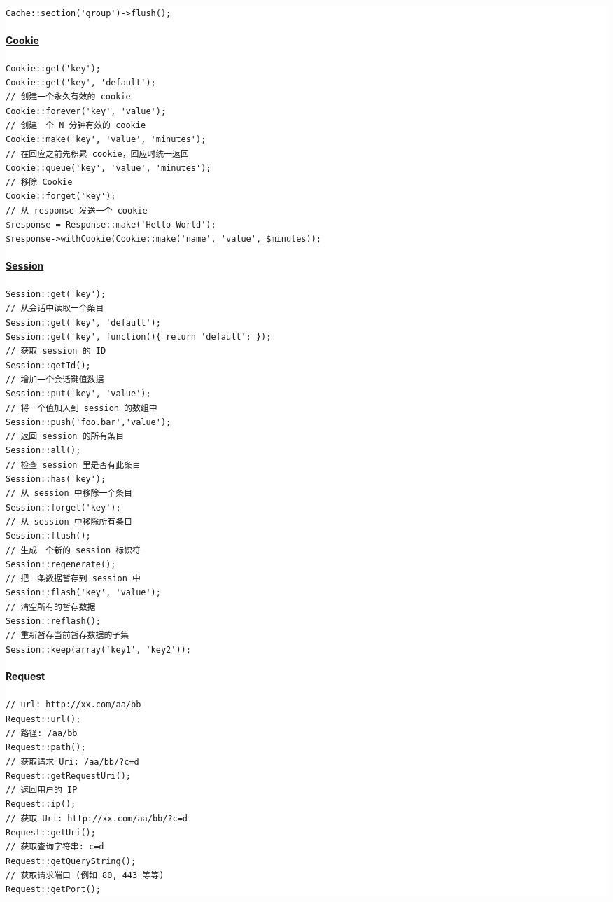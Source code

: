     Cache::section('group')->flush();
                  

#### [Cookie][8]

    Cookie::get('key');
    Cookie::get('key', 'default');
    // 创建一个永久有效的 cookie
    Cookie::forever('key', 'value');
    // 创建一个 N 分钟有效的 cookie
    Cookie::make('key', 'value', 'minutes');
    // 在回应之前先积累 cookie，回应时统一返回
    Cookie::queue('key', 'value', 'minutes');
    // 移除 Cookie
    Cookie::forget('key');
    // 从 response 发送一个 cookie
    $response = Response::make('Hello World');
    $response->withCookie(Cookie::make('name', 'value', $minutes));
                  

#### [Session][30]

    Session::get('key');
    // 从会话中读取一个条目
    Session::get('key', 'default');
    Session::get('key', function(){ return 'default'; });
    // 获取 session 的 ID
    Session::getId();
    // 增加一个会话键值数据
    Session::put('key', 'value');
    // 将一个值加入到 session 的数组中
    Session::push('foo.bar','value');
    // 返回 session 的所有条目
    Session::all();
    // 检查 session 里是否有此条目
    Session::has('key');
    // 从 session 中移除一个条目
    Session::forget('key');
    // 从 session 中移除所有条目
    Session::flush();
    // 生成一个新的 session 标识符
    Session::regenerate();
    // 把一条数据暂存到 session 中
    Session::flash('key', 'value');
    // 清空所有的暂存数据
    Session::reflash();
    // 重新暂存当前暂存数据的子集
    Session::keep(array('key1', 'key2'));
                  

#### [Request][24]

    // url: http://xx.com/aa/bb
    Request::url();
    // 路径: /aa/bb
    Request::path();
    // 获取请求 Uri: /aa/bb/?c=d
    Request::getRequestUri();
    // 返回用户的 IP
    Request::ip();
    // 获取 Uri: http://xx.com/aa/bb/?c=d
    Request::getUri();
    // 获取查询字符串: c=d
    Request::getQueryString();
    // 获取请求端口 (例如 80, 443 等等)
    Request::getPort();

[0]: #artisan
[1]: #auth
[2]: #blade
[3]: #cache
[4]: #collection
[5]: #composer
[6]: #Configuration
[7]: #service-container
[8]: #cookies
[9]: #db
[10]: #app
[11]: #events
[12]: #files
[13]: #forms
[14]: #html
[15]: #helpers
[16]: #input
[17]: #localization
[18]: #log
[19]: #mail
[20]: #eloquent
[21]: #pagination
[22]: #queues
[23]: #redirects
[24]: #requests
[25]: #responses
[26]: #routing
[27]: #SSH
[28]: #chema
[29]: #security
[30]: #sessions
[31]: #str
[32]: #urls
[33]: #unittest
[34]: #validation
[35]: #views